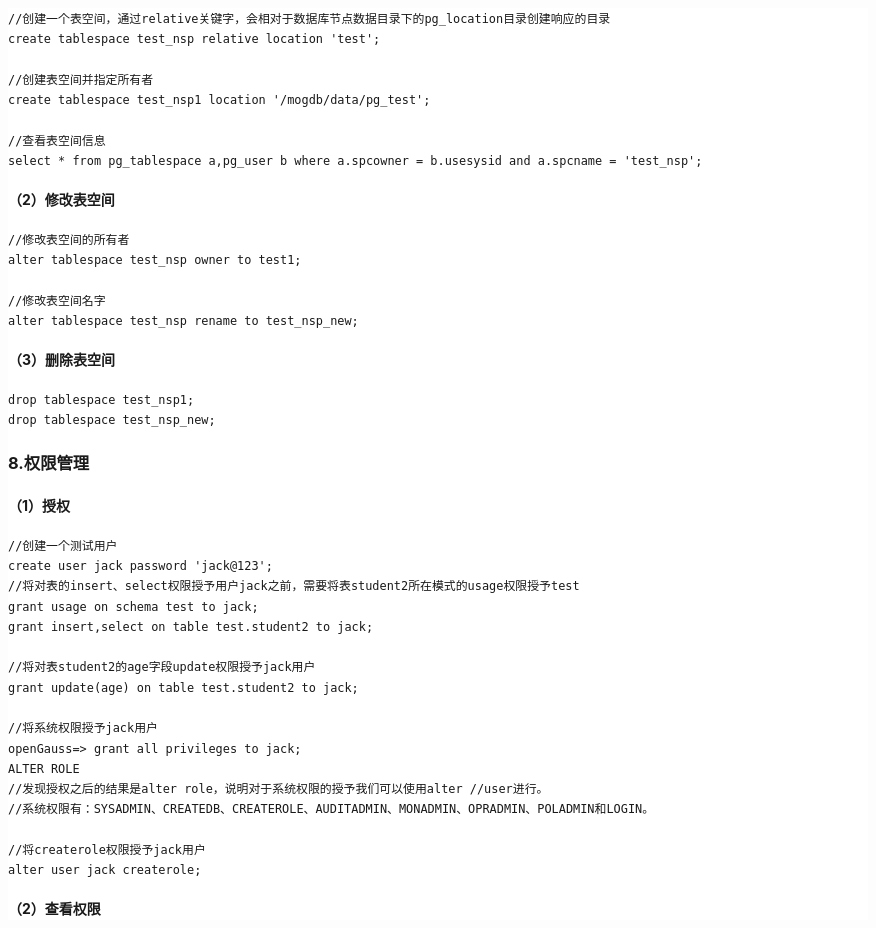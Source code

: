 ```
//创建一个表空间，通过relative关键字，会相对于数据库节点数据目录下的pg_location目录创建响应的目录
create tablespace test_nsp relative location 'test';

//创建表空间并指定所有者
create tablespace test_nsp1 location '/mogdb/data/pg_test';

//查看表空间信息
select * from pg_tablespace a,pg_user b where a.spcowner = b.usesysid and a.spcname = 'test_nsp';
```

#### （2）修改表空间

```
//修改表空间的所有者
alter tablespace test_nsp owner to test1;

//修改表空间名字
alter tablespace test_nsp rename to test_nsp_new;
```

#### （3）删除表空间

```
drop tablespace test_nsp1;
drop tablespace test_nsp_new;
```

### 8.权限管理

#### （1）授权

```
//创建一个测试用户
create user jack password 'jack@123';
//将对表的insert、select权限授予用户jack之前，需要将表student2所在模式的usage权限授予test
grant usage on schema test to jack;
grant insert,select on table test.student2 to jack;

//将对表student2的age字段update权限授予jack用户
grant update(age) on table test.student2 to jack;

//将系统权限授予jack用户
openGauss=> grant all privileges to jack;
ALTER ROLE
//发现授权之后的结果是alter role，说明对于系统权限的授予我们可以使用alter //user进行。
//系统权限有：SYSADMIN、CREATEDB、CREATEROLE、AUDITADMIN、MONADMIN、OPRADMIN、POLADMIN和LOGIN。

//将createrole权限授予jack用户
alter user jack createrole;
```

#### （2）查看权限
